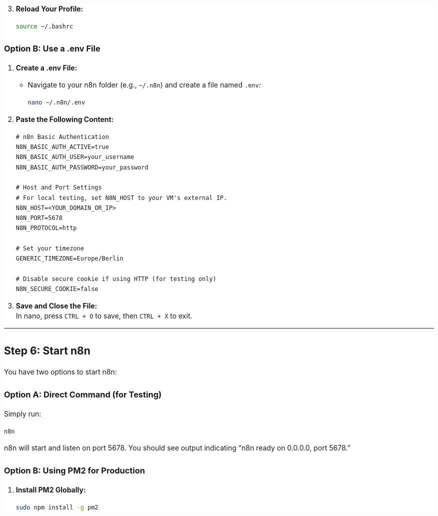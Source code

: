 3. **Reload Your Profile:**
   ```bash
   source ~/.bashrc
   ```

### Option B: Use a .env File

1. **Create a .env File:**
   - Navigate to your n8n folder (e.g., `~/.n8n`) and create a file named `.env`:
     ```bash
     nano ~/.n8n/.env
     ```

2. **Paste the Following Content:**
   ```env
   # n8n Basic Authentication
   N8N_BASIC_AUTH_ACTIVE=true
   N8N_BASIC_AUTH_USER=your_username
   N8N_BASIC_AUTH_PASSWORD=your_password

   # Host and Port Settings
   # For local testing, set N8N_HOST to your VM's external IP.
   N8N_HOST=<YOUR_DOMAIN_OR_IP>
   N8N_PORT=5678
   N8N_PROTOCOL=http

   # Set your timezone
   GENERIC_TIMEZONE=Europe/Berlin

   # Disable secure cookie if using HTTP (for testing only)
   N8N_SECURE_COOKIE=false
   ```

3. **Save and Close the File:**  
   In nano, press `CTRL + O` to save, then `CTRL + X` to exit.

---

## Step 6: Start n8n

You have two options to start n8n:

### Option A: Direct Command (for Testing)

Simply run:
```bash
n8n
```
n8n will start and listen on port 5678. You should see output indicating “n8n ready on 0.0.0.0, port 5678.”

### Option B: Using PM2 for Production

1. **Install PM2 Globally:**
   ```bash
   sudo npm install -g pm2
   ```
